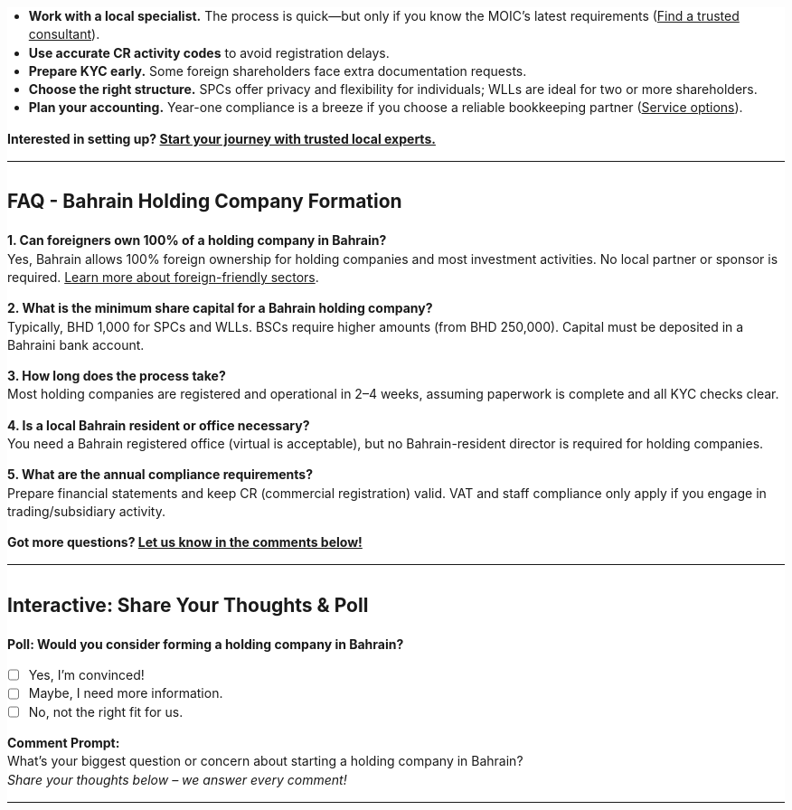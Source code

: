- **Work with a local specialist.** The process is quick—but only if you know the MOIC’s latest requirements ([Find a trusted consultant](https://keylinkbh.com/professional-visa-consultants-in-bahrain/)).
- **Use accurate CR activity codes** to avoid registration delays.
- **Prepare KYC early.** Some foreign shareholders face extra documentation requests.
- **Choose the right structure.** SPCs offer privacy and flexibility for individuals; WLLs are ideal for two or more shareholders.
- **Plan your accounting.** Year-one compliance is a breeze if you choose a reliable bookkeeping partner ([Service options](https://keylinkbh.com/accounting-and-bookkeeping-services-in-bahrain/)).

**Interested in setting up? [Start your journey with trusted local experts.](https://keylinkbh.com/starting-a-business-in-bahrain/)**

---

## FAQ - Bahrain Holding Company Formation

**1. Can foreigners own 100% of a holding company in Bahrain?**  
Yes, Bahrain allows 100% foreign ownership for holding companies and most investment activities. No local partner or sponsor is required. [Learn more about foreign-friendly sectors](https://keylinkbh.com/99percent-foreign-ownership-in-bahrain/).

**2. What is the minimum share capital for a Bahrain holding company?**  
Typically, BHD 1,000 for SPCs and WLLs. BSCs require higher amounts (from BHD 250,000). Capital must be deposited in a Bahraini bank account.

**3. How long does the process take?**  
Most holding companies are registered and operational in 2–4 weeks, assuming paperwork is complete and all KYC checks clear.

**4. Is a local Bahrain resident or office necessary?**  
You need a Bahrain registered office (virtual is acceptable), but no Bahrain-resident director is required for holding companies.

**5. What are the annual compliance requirements?**  
Prepare financial statements and keep CR (commercial registration) valid. VAT and staff compliance only apply if you engage in trading/subsidiary activity.

**Got more questions? [Let us know in the comments below!](#interactive-share-your-thoughts--poll)**

---

## Interactive: Share Your Thoughts & Poll

**Poll: Would you consider forming a holding company in Bahrain?**

- [ ] Yes, I’m convinced!
- [ ] Maybe, I need more information.
- [ ] No, not the right fit for us.

**Comment Prompt:**  
What’s your biggest question or concern about starting a holding company in Bahrain?  
*Share your thoughts below – we answer every comment!*

---

[^1]: [Reuters: Bahrain’s economic diversification](https://www.reuters.com/)
[^2]: [Gulf News: Bahrain’s economic outlook](https://www.gulfnews.com/uae/bahrain)